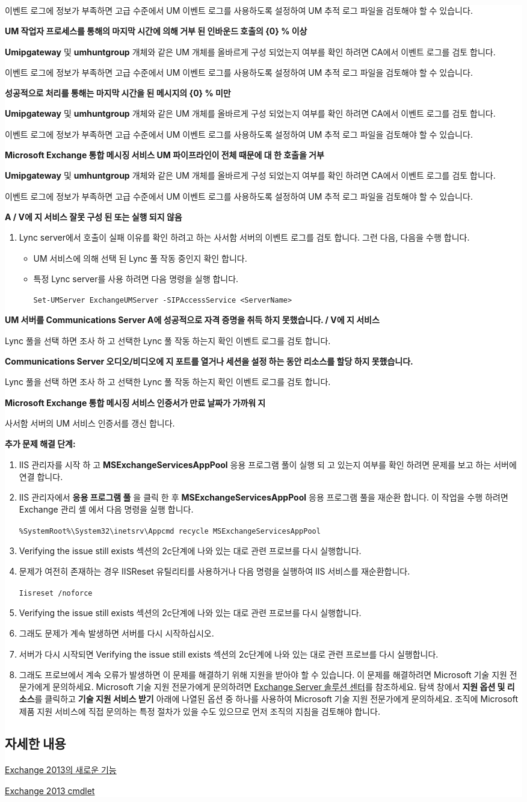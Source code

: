 이벤트 로그에 정보가 부족하면 고급 수준에서 UM 이벤트 로그를 사용하도록 설정하여 UM 추적 로그 파일을 검토해야 할 수 있습니다.

**UM 작업자 프로세스를 통해의 마지막 시간에 의해 거부 된 인바운드 호출의 {0} % 이상**

**Umipgateway** 및 **umhuntgroup** 개체와 같은 UM 개체를 올바르게 구성 되었는지 여부를 확인 하려면 CA에서 이벤트 로그를 검토 합니다.

이벤트 로그에 정보가 부족하면 고급 수준에서 UM 이벤트 로그를 사용하도록 설정하여 UM 추적 로그 파일을 검토해야 할 수 있습니다.

**성공적으로 처리를 통해는 마지막 시간을 된 메시지의 {0} % 미만**

**Umipgateway** 및 **umhuntgroup** 개체와 같은 UM 개체를 올바르게 구성 되었는지 여부를 확인 하려면 CA에서 이벤트 로그를 검토 합니다.

이벤트 로그에 정보가 부족하면 고급 수준에서 UM 이벤트 로그를 사용하도록 설정하여 UM 추적 로그 파일을 검토해야 할 수 있습니다.

**Microsoft Exchange 통합 메시징 서비스 UM 파이프라인이 전체 때문에 대 한 호출을 거부**

**Umipgateway** 및 **umhuntgroup** 개체와 같은 UM 개체를 올바르게 구성 되었는지 여부를 확인 하려면 CA에서 이벤트 로그를 검토 합니다.

이벤트 로그에 정보가 부족하면 고급 수준에서 UM 이벤트 로그를 사용하도록 설정하여 UM 추적 로그 파일을 검토해야 할 수 있습니다.

**A / V에 지 서비스 잘못 구성 된 또는 실행 되지 않음**

1.  Lync server에서 호출이 실패 이유를 확인 하려고 하는 사서함 서버의 이벤트 로그를 검토 합니다. 그런 다음, 다음을 수행 합니다.
    
      - UM 서비스에 의해 선택 된 Lync 풀 작동 중인지 확인 합니다.
    
      - 특정 Lync server를 사용 하려면 다음 명령을 실행 합니다.
        
            Set-UMServer ExchangeUMServer -SIPAccessService <ServerName>

**UM 서버를 Communications Server A에 성공적으로 자격 증명을 취득 하지 못했습니다. / V에 지 서비스**

Lync 풀을 선택 하면 조사 하 고 선택한 Lync 풀 작동 하는지 확인 이벤트 로그를 검토 합니다.

**Communications Server 오디오/비디오에 지 포트를 열거나 세션을 설정 하는 동안 리소스를 할당 하지 못했습니다.**

Lync 풀을 선택 하면 조사 하 고 선택한 Lync 풀 작동 하는지 확인 이벤트 로그를 검토 합니다.

**Microsoft Exchange 통합 메시징 서비스 인증서가 만료 날짜가 가까워 지**

사서함 서버의 UM 서비스 인증서를 갱신 합니다.

**추가 문제 해결 단계:**

1.  IIS 관리자를 시작 하 고 **MSExchangeServicesAppPool** 응용 프로그램 풀이 실행 되 고 있는지 여부를 확인 하려면 문제를 보고 하는 서버에 연결 합니다.

2.  IIS 관리자에서 **응용 프로그램 풀** 을 클릭 한 후 **MSExchangeServicesAppPool** 응용 프로그램 풀을 재순환 합니다. 이 작업을 수행 하려면 Exchange 관리 셸 에서 다음 명령을 실행 합니다.
    
        %SystemRoot%\System32\inetsrv\Appcmd recycle MSExchangeServicesAppPool

3.  Verifying the issue still exists 섹션의 2c단계에 나와 있는 대로 관련 프로브를 다시 실행합니다.

4.  문제가 여전히 존재하는 경우 IISReset 유틸리티를 사용하거나 다음 명령을 실행하여 IIS 서비스를 재순환합니다.
    
        Iisreset /noforce

5.  Verifying the issue still exists 섹션의 2c단계에 나와 있는 대로 관련 프로브를 다시 실행합니다.

6.  그래도 문제가 계속 발생하면 서버를 다시 시작하십시오.

7.  서버가 다시 시작되면 Verifying the issue still exists 섹션의 2c단계에 나와 있는 대로 관련 프로브를 다시 실행합니다.

8.  그래도 프로브에서 계속 오류가 발생하면 이 문제를 해결하기 위해 지원을 받아야 할 수 있습니다. 이 문제를 해결하려면 Microsoft 기술 지원 전문가에게 문의하세요. Microsoft 기술 지원 전문가에게 문의하려면 [Exchange Server 솔루션 센터](https://go.microsoft.com/fwlink/p/?linkid=180809)를 참조하세요. 탐색 창에서 **지원 옵션 및 리소스**를 클릭하고 **기술 지원 서비스 받기** 아래에 나열된 옵션 중 하나를 사용하여 Microsoft 기술 지원 전문가에게 문의하세요. 조직에 Microsoft 제품 지원 서비스에 직접 문의하는 특정 절차가 있을 수도 있으므로 먼저 조직의 지침을 검토해야 합니다.

## 자세한 내용

[Exchange 2013의 새로운 기능](https://technet.microsoft.com/ko-kr/library/jj150540\(v=exchg.150\))

[Exchange 2013 cmdlet](https://technet.microsoft.com/ko-kr/library/bb124413\(v=exchg.150\))

